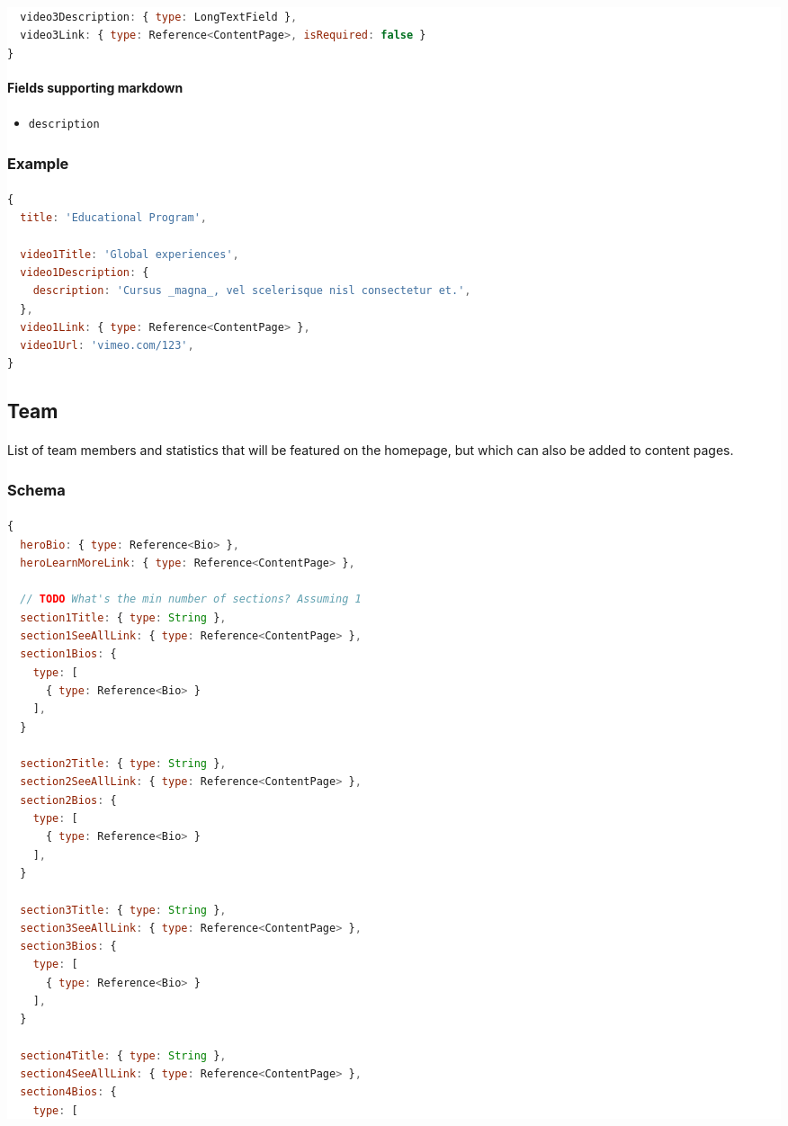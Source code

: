 ```javascript
  video3Description: { type: LongTextField },
  video3Link: { type: Reference<ContentPage>, isRequired: false }
}
```

#### Fields supporting markdown
- `description`

### Example

```javascript
{
  title: 'Educational Program',

  video1Title: 'Global experiences',
  video1Description: {
    description: 'Cursus _magna_, vel scelerisque nisl consectetur et.',
  },
  video1Link: { type: Reference<ContentPage> },
  video1Url: 'vimeo.com/123',
}
```

## Team

List of team members and statistics that will be featured on the homepage, but
which can also be added to content pages.

### Schema

```javascript
{
  heroBio: { type: Reference<Bio> },
  heroLearnMoreLink: { type: Reference<ContentPage> },

  // TODO What's the min number of sections? Assuming 1
  section1Title: { type: String },
  section1SeeAllLink: { type: Reference<ContentPage> },
  section1Bios: {
    type: [
      { type: Reference<Bio> }
    ],
  }

  section2Title: { type: String },
  section2SeeAllLink: { type: Reference<ContentPage> },
  section2Bios: {
    type: [
      { type: Reference<Bio> }
    ],
  }

  section3Title: { type: String },
  section3SeeAllLink: { type: Reference<ContentPage> },
  section3Bios: {
    type: [
      { type: Reference<Bio> }
    ],
  }

  section4Title: { type: String },
  section4SeeAllLink: { type: Reference<ContentPage> },
  section4Bios: {
    type: [
```